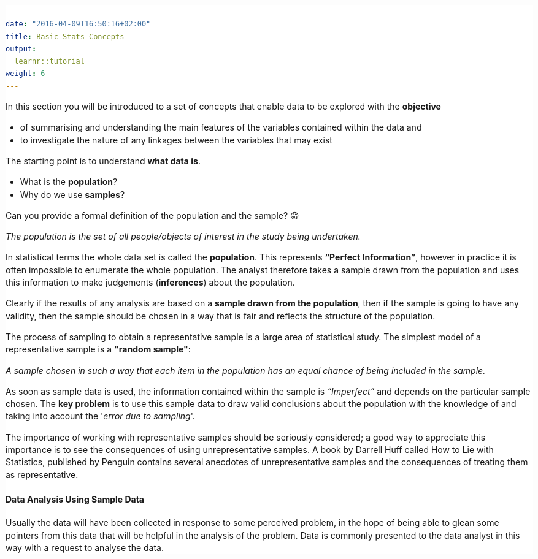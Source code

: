 ```yaml
---
date: "2016-04-09T16:50:16+02:00"
title: Basic Stats Concepts
output: 
  learnr::tutorial
weight: 6
---
```



In this section you will be introduced to a set of concepts that enable data to be explored with the **objective** 

* of summarising and understanding the main features of the variables contained within the data and 
* to investigate the nature of any linkages between the variables that may exist

The starting point is to understand **what data is**.

* What is the **population**?
* Why do we use **samples**?

Can you provide a formal definition of the population and the sample? 😁

*The population is the set of all people/objects of interest in the study being undertaken.*  

In statistical terms the whole data set is called the **population**. This represents **“Perfect Information”**, however in practice it is often impossible to enumerate the whole population. The analyst therefore takes a sample drawn from the population and uses this information to make judgements (**inferences**) about the population.

Clearly if the results of any analysis are based on a **sample drawn from the population**, then if the sample is going to have any validity, then the sample should be chosen in a way that is fair and reflects the structure of the population.

The process of sampling to obtain a representative sample is a large area of statistical study. The simplest model of a representative sample is a **"random sample"**:

*A sample chosen in such a way that each item in the population has an equal chance of being included in the sample.*

As soon as sample data is used, the information contained within the sample is *“Imperfect”* and depends on the particular sample chosen. The **key problem** is to use this sample data to draw valid conclusions about the population with the knowledge of and taking into account the '*error due to sampling*'.

The importance of working with representative samples should be seriously considered; a good way to appreciate this importance is to see the consequences of using unrepresentative samples. A book by [Darrell Huff](https://en.wikipedia.org/wiki/Darrell_Huff) called [How to Lie with Statistics](https://en.wikipedia.org/wiki/How_to_Lie_with_Statistics), published by [Penguin](https://www.penguin.co.uk/) contains several anecdotes of unrepresentative samples and the consequences of treating them as representative.

#### Data Analysis Using Sample Data

Usually the data will have been collected in response to some perceived problem, in the hope of being able to glean some pointers from this data that will be helpful in the analysis of the problem. Data is commonly presented to the data analyst in this way with a request to analyse the data.
